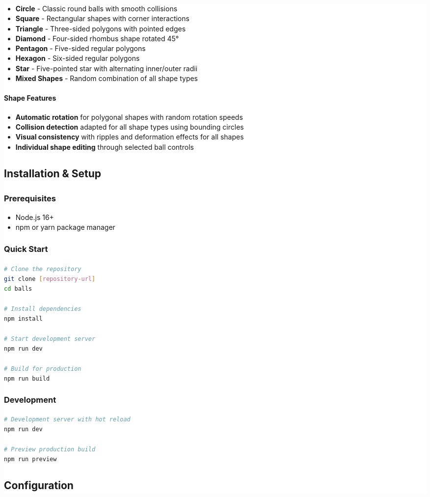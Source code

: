 - **Circle** - Classic round balls with smooth collisions
- **Square** - Rectangular shapes with corner interactions
- **Triangle** - Three-sided polygons with pointed edges
- **Diamond** - Four-sided rhombus shape rotated 45°
- **Pentagon** - Five-sided regular polygons
- **Hexagon** - Six-sided regular polygons
- **Star** - Five-pointed star with alternating inner/outer radii
- **Mixed Shapes** - Random combination of all shape types

#### Shape Features

- **Automatic rotation** for polygonal shapes with random rotation speeds
- **Collision detection** adapted for all shape types using bounding circles
- **Visual consistency** with ripples and deformation effects for all shapes
- **Individual shape editing** through selected ball controls

## Installation & Setup

### Prerequisites

- Node.js 16+
- npm or yarn package manager

### Quick Start

```bash
# Clone the repository
git clone [repository-url]
cd balls

# Install dependencies
npm install

# Start development server
npm run dev

# Build for production
npm run build
```

### Development

```bash
# Development server with hot reload
npm run dev

# Preview production build
npm run preview
```

## Configuration
